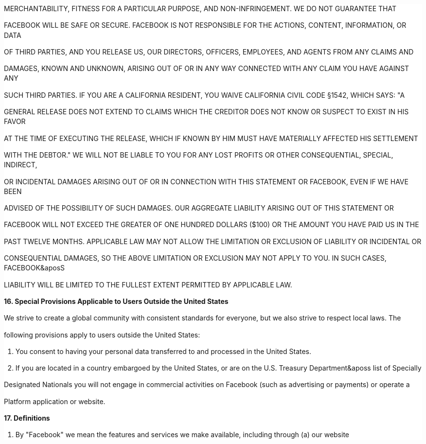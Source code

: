 MERCHANTABILITY, FITNESS FOR A PARTICULAR PURPOSE, AND NON-INFRINGEMENT. WE DO NOT GUARANTEE THAT

FACEBOOK WILL BE SAFE OR SECURE. FACEBOOK IS NOT RESPONSIBLE FOR THE ACTIONS, CONTENT, INFORMATION, OR DATA

OF THIRD PARTIES, AND YOU RELEASE US, OUR DIRECTORS, OFFICERS, EMPLOYEES, AND AGENTS FROM ANY CLAIMS AND

DAMAGES, KNOWN AND UNKNOWN, ARISING OUT OF OR IN ANY WAY CONNECTED WITH ANY CLAIM YOU HAVE AGAINST ANY

SUCH THIRD PARTIES. IF YOU ARE A CALIFORNIA RESIDENT, YOU WAIVE CALIFORNIA CIVIL CODE §1542, WHICH SAYS: "A

GENERAL RELEASE DOES NOT EXTEND TO CLAIMS WHICH THE CREDITOR DOES NOT KNOW OR SUSPECT TO EXIST IN HIS FAVOR

AT THE TIME OF EXECUTING THE RELEASE, WHICH IF KNOWN BY HIM MUST HAVE MATERIALLY AFFECTED HIS SETTLEMENT

WITH THE DEBTOR." WE WILL NOT BE LIABLE TO YOU FOR ANY LOST PROFITS OR OTHER CONSEQUENTIAL, SPECIAL, INDIRECT,

OR INCIDENTAL DAMAGES ARISING OUT OF OR IN CONNECTION WITH THIS STATEMENT OR FACEBOOK, EVEN IF WE HAVE BEEN

ADVISED OF THE POSSIBILITY OF SUCH DAMAGES. OUR AGGREGATE LIABILITY ARISING OUT OF THIS STATEMENT OR

FACEBOOK WILL NOT EXCEED THE GREATER OF ONE HUNDRED DOLLARS ($100) OR THE AMOUNT YOU HAVE PAID US IN THE

PAST TWELVE MONTHS. APPLICABLE LAW MAY NOT ALLOW THE LIMITATION OR EXCLUSION OF LIABILITY OR INCIDENTAL OR

CONSEQUENTIAL DAMAGES, SO THE ABOVE LIMITATION OR EXCLUSION MAY NOT APPLY TO YOU. IN SUCH CASES, FACEBOOK&aposS

LIABILITY WILL BE LIMITED TO THE FULLEST EXTENT PERMITTED BY APPLICABLE LAW.

**16. Special Provisions Applicable to Users Outside the United States**

We strive to create a global community with consistent standards for everyone, but we also strive to respect local laws. The

following provisions apply to users outside the United States:

1. You consent to having your personal data transferred to and processed in the United States.

2. If you are located in a country embargoed by the United States, or are on the U.S. Treasury Department&aposs list of Specially

Designated Nationals you will not engage in commercial activities on Facebook (such as advertising or payments) or operate a

Platform application or website.

**17. Deﬁnitions**

1. By "Facebook" we mean the features and services we make available, including through (a) our website
